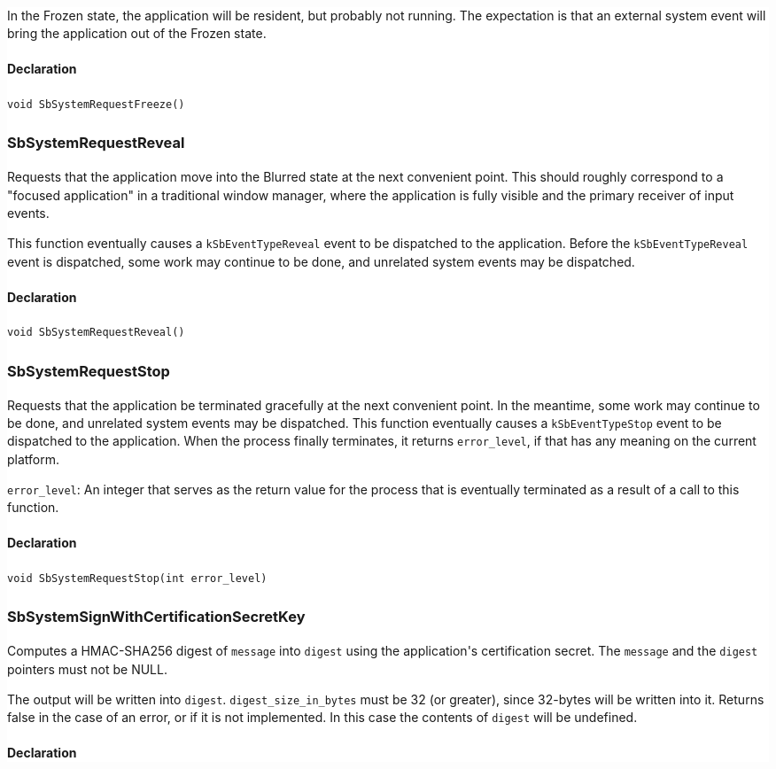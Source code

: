 In the Frozen state, the application will be resident, but probably not running.
The expectation is that an external system event will bring the application out
of the Frozen state.

#### Declaration ####

```
void SbSystemRequestFreeze()
```

### SbSystemRequestReveal ###

Requests that the application move into the Blurred state at the next convenient
point. This should roughly correspond to a "focused application" in a
traditional window manager, where the application is fully visible and the
primary receiver of input events.

This function eventually causes a `kSbEventTypeReveal` event to be dispatched to
the application. Before the `kSbEventTypeReveal` event is dispatched, some work
may continue to be done, and unrelated system events may be dispatched.

#### Declaration ####

```
void SbSystemRequestReveal()
```

### SbSystemRequestStop ###

Requests that the application be terminated gracefully at the next convenient
point. In the meantime, some work may continue to be done, and unrelated system
events may be dispatched. This function eventually causes a `kSbEventTypeStop`
event to be dispatched to the application. When the process finally terminates,
it returns `error_level`, if that has any meaning on the current platform.

`error_level`: An integer that serves as the return value for the process that
is eventually terminated as a result of a call to this function.

#### Declaration ####

```
void SbSystemRequestStop(int error_level)
```

### SbSystemSignWithCertificationSecretKey ###

Computes a HMAC-SHA256 digest of `message` into `digest` using the application's
certification secret. The `message` and the `digest` pointers must not be NULL.

The output will be written into `digest`. `digest_size_in_bytes` must be 32 (or
greater), since 32-bytes will be written into it. Returns false in the case of
an error, or if it is not implemented. In this case the contents of `digest`
will be undefined.

#### Declaration ####
